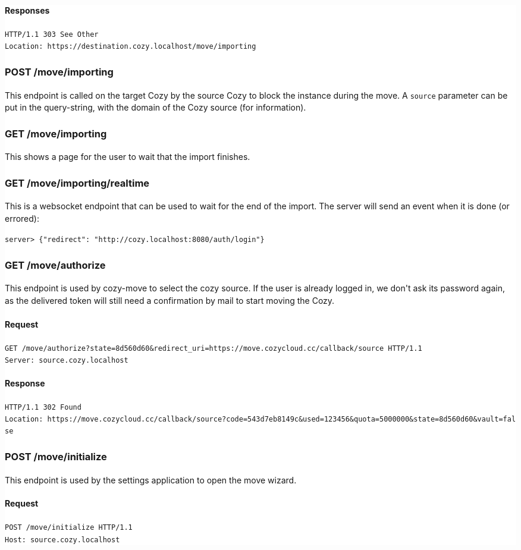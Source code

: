 #### Responses

```http
HTTP/1.1 303 See Other
Location: https://destination.cozy.localhost/move/importing
```

### POST /move/importing

This endpoint is called on the target Cozy by the source Cozy to block the
instance during the move. A `source` parameter can be put in the query-string,
with the domain of the Cozy source (for information).

### GET /move/importing

This shows a page for the user to wait that the import finishes.

### GET /move/importing/realtime

This is a websocket endpoint that can be used to wait for the end of the
import. The server will send an event when it is done (or errored):

```
server> {"redirect": "http://cozy.localhost:8080/auth/login"}
```

### GET /move/authorize

This endpoint is used by cozy-move to select the cozy source. If the user is
already logged in, we don't ask its password again, as the delivered token will
still need a confirmation by mail to start moving the Cozy.

#### Request

```http
GET /move/authorize?state=8d560d60&redirect_uri=https://move.cozycloud.cc/callback/source HTTP/1.1
Server: source.cozy.localhost
```

#### Response

```http
HTTP/1.1 302 Found
Location: https://move.cozycloud.cc/callback/source?code=543d7eb8149c&used=123456&quota=5000000&state=8d560d60&vault=false
```

### POST /move/initialize

This endpoint is used by the settings application to open the move wizard.

#### Request

```http
POST /move/initialize HTTP/1.1
Host: source.cozy.localhost
```
